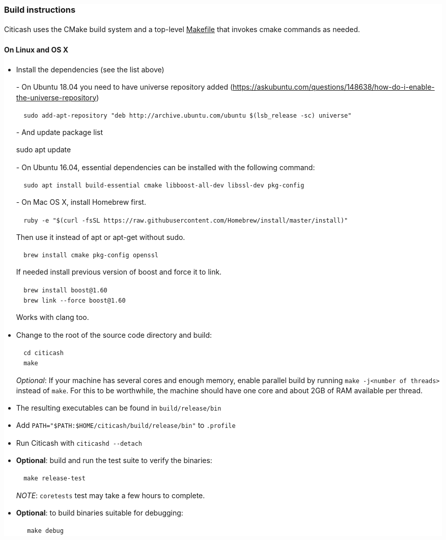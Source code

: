 ### Build instructions

Citicash uses the CMake build system and a top-level [Makefile](Makefile) that
invokes cmake commands as needed.

#### On Linux and OS X

* Install the dependencies (see the list above)

    \- On Ubuntu 18.04 you need to have universe repository added (https://askubuntu.com/questions/148638/how-do-i-enable-the-universe-repository)

        sudo add-apt-repository "deb http://archive.ubuntu.com/ubuntu $(lsb_release -sc) universe"

    \- And update package list

	sudo apt update

    \- On Ubuntu 16.04, essential dependencies can be installed with the following command:

        sudo apt install build-essential cmake libboost-all-dev libssl-dev pkg-config


    \- On Mac OS X, install Homebrew first.

        ruby -e "$(curl -fsSL https://raw.githubusercontent.com/Homebrew/install/master/install)"

    Then use it instead of apt or apt-get without sudo.

        brew install cmake pkg-config openssl

    If needed install previous version of boost and force it to link.

        brew install boost@1.60
        brew link --force boost@1.60

    Works with clang too.

* Change to the root of the source code directory and build:

        cd citicash
        make

    *Optional*: If your machine has several cores and enough memory, enable
    parallel build by running `make -j<number of threads>` instead of `make`. For
    this to be worthwhile, the machine should have one core and about 2GB of RAM
    available per thread.

* The resulting executables can be found in `build/release/bin`

* Add `PATH="$PATH:$HOME/citicash/build/release/bin"` to `.profile`

* Run Citicash with `citicashd --detach`

* **Optional**: build and run the test suite to verify the binaries:

        make release-test

    *NOTE*: `coretests` test may take a few hours to complete.

* **Optional**: to build binaries suitable for debugging:

         make debug
